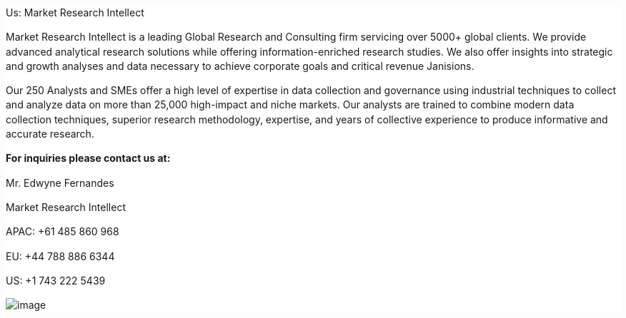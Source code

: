 Us: Market Research Intellect</span></strong></p><p><span class="">Market Research Intellect is a leading Global Research and Consulting firm servicing over 5000+ global clients. We provide advanced analytical research solutions while offering information-enriched research studies.&nbsp;</span>We also offer insights into strategic and growth analyses and data necessary to achieve corporate goals and critical revenue Janisions.</p><p><span class="">Our 250 Analysts and SMEs offer a high level of expertise in data collection and governance using industrial techniques to collect and analyze data on more than 25,000 high-impact and niche markets. Our analysts are trained to combine modern data collection techniques, superior research methodology, expertise, and years of collective experience to produce informative and accurate research.</span></p><p><strong>For inquiries please contact us at:</strong></p><p>Mr. Edwyne Fernandes</p><p>Market Research Intellect</p><p>APAC: +61 485 860 968</p><p>EU: +44 788 886 6344</p><p>US: +1 743 222 5439</p>
![image](https://github.com/user-attachments/assets/4654cfc7-16a4-4ef6-8f06-1ec37bf427cb)

